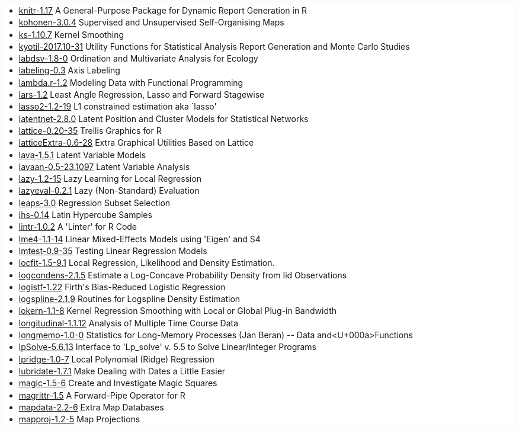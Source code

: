   * [knitr-1.17](https://cran.r-project.org/web/packages/knitr/index.html) A General-Purpose Package for Dynamic Report Generation in R
  * [kohonen-3.0.4](https://cran.r-project.org/web/packages/kohonen/index.html) Supervised and Unsupervised Self-Organising Maps
  * [ks-1.10.7](https://cran.r-project.org/web/packages/ks/index.html) Kernel Smoothing
  * [kyotil-2017.10-31](https://cran.r-project.org/web/packages/kyotil/index.html) Utility Functions for Statistical Analysis Report Generation and
Monte Carlo Studies
  * [labdsv-1.8-0](https://cran.r-project.org/web/packages/labdsv/index.html) Ordination and Multivariate Analysis for Ecology
  * [labeling-0.3](https://cran.r-project.org/web/packages/labeling/index.html) Axis Labeling
  * [lambda.r-1.2](https://cran.r-project.org/web/packages/lambda.r/index.html) Modeling Data with Functional Programming
  * [lars-1.2](https://cran.r-project.org/web/packages/lars/index.html) Least Angle Regression, Lasso and Forward Stagewise
  * [lasso2-1.2-19](https://cran.r-project.org/web/packages/lasso2/index.html) L1 constrained estimation aka `lasso'
  * [latentnet-2.8.0](https://cran.r-project.org/web/packages/latentnet/index.html) Latent Position and Cluster Models for Statistical Networks
  * [lattice-0.20-35](https://cran.r-project.org/web/packages/lattice/index.html) Trellis Graphics for R
  * [latticeExtra-0.6-28](https://cran.r-project.org/web/packages/latticeExtra/index.html) Extra Graphical Utilities Based on Lattice
  * [lava-1.5.1](https://cran.r-project.org/web/packages/lava/index.html) Latent Variable Models
  * [lavaan-0.5-23.1097](https://cran.r-project.org/web/packages/lavaan/index.html) Latent Variable Analysis
  * [lazy-1.2-15](https://cran.r-project.org/web/packages/lazy/index.html) Lazy Learning for Local Regression
  * [lazyeval-0.2.1](https://cran.r-project.org/web/packages/lazyeval/index.html) Lazy (Non-Standard) Evaluation
  * [leaps-3.0](https://cran.r-project.org/web/packages/leaps/index.html) Regression Subset Selection
  * [lhs-0.14](https://cran.r-project.org/web/packages/lhs/index.html) Latin Hypercube Samples
  * [lintr-1.0.2](https://cran.r-project.org/web/packages/lintr/index.html) A 'Linter' for R Code
  * [lme4-1.1-14](https://cran.r-project.org/web/packages/lme4/index.html) Linear Mixed-Effects Models using 'Eigen' and S4
  * [lmtest-0.9-35](https://cran.r-project.org/web/packages/lmtest/index.html) Testing Linear Regression Models
  * [locfit-1.5-9.1](https://cran.r-project.org/web/packages/locfit/index.html) Local Regression, Likelihood and Density Estimation.
  * [logcondens-2.1.5](https://cran.r-project.org/web/packages/logcondens/index.html) Estimate a Log-Concave Probability Density from Iid Observations
  * [logistf-1.22](https://cran.r-project.org/web/packages/logistf/index.html) Firth's Bias-Reduced Logistic Regression
  * [logspline-2.1.9](https://cran.r-project.org/web/packages/logspline/index.html) Routines for Logspline Density Estimation
  * [lokern-1.1-8](https://cran.r-project.org/web/packages/lokern/index.html) Kernel Regression Smoothing with Local or Global Plug-in
Bandwidth
  * [longitudinal-1.1.12](https://cran.r-project.org/web/packages/longitudinal/index.html) Analysis of Multiple Time Course Data
  * [longmemo-1.0-0](https://cran.r-project.org/web/packages/longmemo/index.html) Statistics for Long-Memory Processes (Jan Beran) -- Data and<U+000a>Functions
  * [lpSolve-5.6.13](https://cran.r-project.org/web/packages/lpSolve/index.html) Interface to 'Lp_solve' v. 5.5 to Solve Linear/Integer Programs
  * [lpridge-1.0-7](https://cran.r-project.org/web/packages/lpridge/index.html) Local Polynomial (Ridge) Regression
  * [lubridate-1.7.1](https://cran.r-project.org/web/packages/lubridate/index.html) Make Dealing with Dates a Little Easier
  * [magic-1.5-6](https://cran.r-project.org/web/packages/magic/index.html) Create and Investigate Magic Squares
  * [magrittr-1.5](https://cran.r-project.org/web/packages/magrittr/index.html) A Forward-Pipe Operator for R
  * [mapdata-2.2-6](https://cran.r-project.org/web/packages/mapdata/index.html) Extra Map Databases
  * [mapproj-1.2-5](https://cran.r-project.org/web/packages/mapproj/index.html) Map Projections